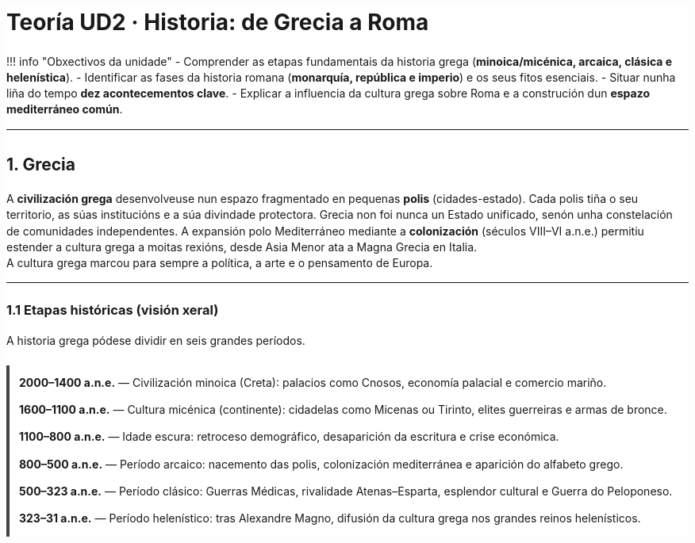# Teoría UD2 · Historia: de Grecia a Roma

!!! info "Obxectivos da unidade"
    - Comprender as etapas fundamentais da historia grega (**minoica/micénica, arcaica, clásica e helenística**).
    - Identificar as fases da historia romana (**monarquía, república e imperio**) e os seus fitos esenciais.
    - Situar nunha liña do tempo **dez acontecementos clave**.
    - Explicar a influencia da cultura grega sobre Roma e a construción dun **espazo mediterráneo común**.

---

## 1. Grecia

A **civilización grega** desenvolveuse nun espazo fragmentado en pequenas **polis** (cidades-estado). Cada polis tiña o seu territorio, as súas institucións e a súa divindade protectora. Grecia non foi nunca un Estado unificado, senón unha constelación de comunidades independentes. A expansión polo Mediterráneo mediante a **colonización** (séculos VIII–VI a.n.e.) permitiu estender a cultura grega a moitas rexións, desde Asia Menor ata a Magna Grecia en Italia.  
A cultura grega marcou para sempre a política, a arte e o pensamento de Europa.

---

### 1.1 Etapas históricas (visión xeral)

A historia grega pódese dividir en seis grandes períodos.  

<div style="display:flex;flex-direction:column;gap:14px;padding:12px 0;border-left:4px solid #444;margin:20px 0;">
  <div style="padding-left:12px;">
    <strong>2000–1400 a.n.e.</strong> — Civilización minoica (Creta): palacios como Cnosos, economía palacial e comercio mariño.
  </div>
  <div style="padding-left:12px;">
    <strong>1600–1100 a.n.e.</strong> — Cultura micénica (continente): cidadelas como Micenas ou Tirinto, elites guerreiras e armas de bronce.
  </div>
  <div style="padding-left:12px;">
    <strong>1100–800 a.n.e.</strong> — Idade escura: retroceso demográfico, desaparición da escritura e crise económica.
  </div>
  <div style="padding-left:12px;">
    <strong>800–500 a.n.e.</strong> — Período arcaico: nacemento das polis, colonización mediterránea e aparición do alfabeto grego.
  </div>
  <div style="padding-left:12px;">
    <strong>500–323 a.n.e.</strong> — Período clásico: Guerras Médicas, rivalidade Atenas–Esparta, esplendor cultural e Guerra do Peloponeso.
  </div>
  <div style="padding-left:12px;">
    <strong>323–31 a.n.e.</strong> — Período helenístico: tras Alexandre Magno, difusión da cultura grega nos grandes reinos helenísticos.
  </div>
</div>
